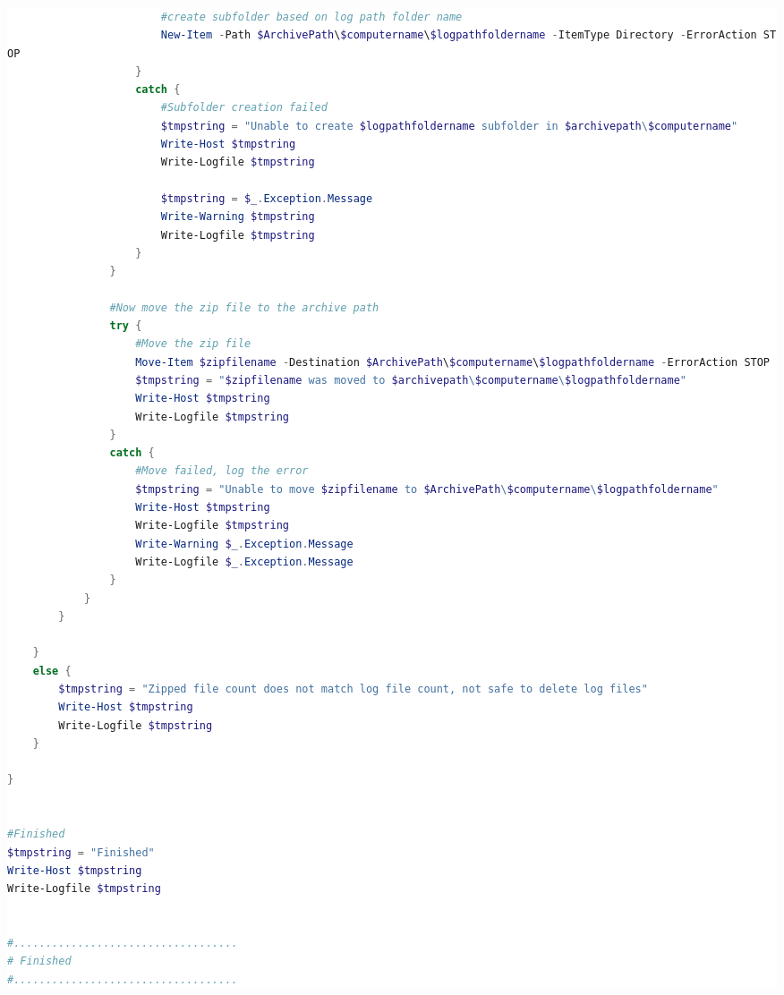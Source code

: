 ```powershell
                        #create subfolder based on log path folder name
                        New-Item -Path $ArchivePath\$computername\$logpathfoldername -ItemType Directory -ErrorAction STOP
                    }
                    catch {
                        #Subfolder creation failed
                        $tmpstring = "Unable to create $logpathfoldername subfolder in $archivepath\$computername"
                        Write-Host $tmpstring
                        Write-Logfile $tmpstring

                        $tmpstring = $_.Exception.Message
                        Write-Warning $tmpstring
                        Write-Logfile $tmpstring
                    }
                }

                #Now move the zip file to the archive path
                try {
                    #Move the zip file
                    Move-Item $zipfilename -Destination $ArchivePath\$computername\$logpathfoldername -ErrorAction STOP
                    $tmpstring = "$zipfilename was moved to $archivepath\$computername\$logpathfoldername"
                    Write-Host $tmpstring
                    Write-Logfile $tmpstring
                }
                catch {
                    #Move failed, log the error
                    $tmpstring = "Unable to move $zipfilename to $ArchivePath\$computername\$logpathfoldername"
                    Write-Host $tmpstring
                    Write-Logfile $tmpstring
                    Write-Warning $_.Exception.Message
                    Write-Logfile $_.Exception.Message
                }
            }
        }

    }
    else {
        $tmpstring = "Zipped file count does not match log file count, not safe to delete log files"
        Write-Host $tmpstring
        Write-Logfile $tmpstring
    }

}


#Finished
$tmpstring = "Finished"
Write-Host $tmpstring
Write-Logfile $tmpstring


#...................................
# Finished
#...................................
```
